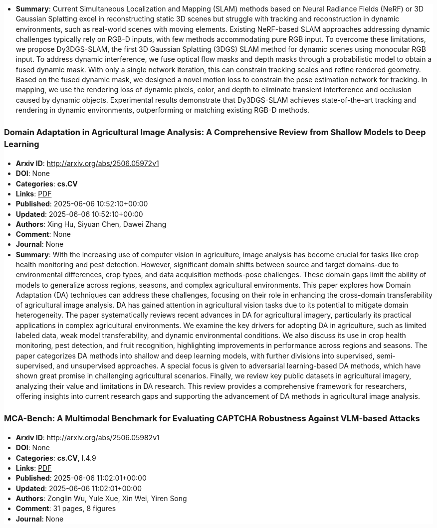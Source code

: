 - **Summary**: Current Simultaneous Localization and Mapping (SLAM) methods based on Neural Radiance Fields (NeRF) or 3D Gaussian Splatting excel in reconstructing static 3D scenes but struggle with tracking and reconstruction in dynamic environments, such as real-world scenes with moving elements. Existing NeRF-based SLAM approaches addressing dynamic challenges typically rely on RGB-D inputs, with few methods accommodating pure RGB input. To overcome these limitations, we propose Dy3DGS-SLAM, the first 3D Gaussian Splatting (3DGS) SLAM method for dynamic scenes using monocular RGB input. To address dynamic interference, we fuse optical flow masks and depth masks through a probabilistic model to obtain a fused dynamic mask. With only a single network iteration, this can constrain tracking scales and refine rendered geometry. Based on the fused dynamic mask, we designed a novel motion loss to constrain the pose estimation network for tracking. In mapping, we use the rendering loss of dynamic pixels, color, and depth to eliminate transient interference and occlusion caused by dynamic objects. Experimental results demonstrate that Dy3DGS-SLAM achieves state-of-the-art tracking and rendering in dynamic environments, outperforming or matching existing RGB-D methods.



### Domain Adaptation in Agricultural Image Analysis: A Comprehensive Review from Shallow Models to Deep Learning
- **Arxiv ID**: http://arxiv.org/abs/2506.05972v1
- **DOI**: None
- **Categories**: **cs.CV**
- **Links**: [PDF](http://arxiv.org/pdf/2506.05972v1)
- **Published**: 2025-06-06 10:52:10+00:00
- **Updated**: 2025-06-06 10:52:10+00:00
- **Authors**: Xing Hu, Siyuan Chen, Dawei Zhang
- **Comment**: None
- **Journal**: None
- **Summary**: With the increasing use of computer vision in agriculture, image analysis has become crucial for tasks like crop health monitoring and pest detection. However, significant domain shifts between source and target domains-due to environmental differences, crop types, and data acquisition methods-pose challenges. These domain gaps limit the ability of models to generalize across regions, seasons, and complex agricultural environments. This paper explores how Domain Adaptation (DA) techniques can address these challenges, focusing on their role in enhancing the cross-domain transferability of agricultural image analysis. DA has gained attention in agricultural vision tasks due to its potential to mitigate domain heterogeneity. The paper systematically reviews recent advances in DA for agricultural imagery, particularly its practical applications in complex agricultural environments. We examine the key drivers for adopting DA in agriculture, such as limited labeled data, weak model transferability, and dynamic environmental conditions. We also discuss its use in crop health monitoring, pest detection, and fruit recognition, highlighting improvements in performance across regions and seasons. The paper categorizes DA methods into shallow and deep learning models, with further divisions into supervised, semi-supervised, and unsupervised approaches. A special focus is given to adversarial learning-based DA methods, which have shown great promise in challenging agricultural scenarios. Finally, we review key public datasets in agricultural imagery, analyzing their value and limitations in DA research. This review provides a comprehensive framework for researchers, offering insights into current research gaps and supporting the advancement of DA methods in agricultural image analysis.



### MCA-Bench: A Multimodal Benchmark for Evaluating CAPTCHA Robustness Against VLM-based Attacks
- **Arxiv ID**: http://arxiv.org/abs/2506.05982v1
- **DOI**: None
- **Categories**: **cs.CV**, I.4.9
- **Links**: [PDF](http://arxiv.org/pdf/2506.05982v1)
- **Published**: 2025-06-06 11:02:01+00:00
- **Updated**: 2025-06-06 11:02:01+00:00
- **Authors**: Zonglin Wu, Yule Xue, Xin Wei, Yiren Song
- **Comment**: 31 pages, 8 figures
- **Journal**: None